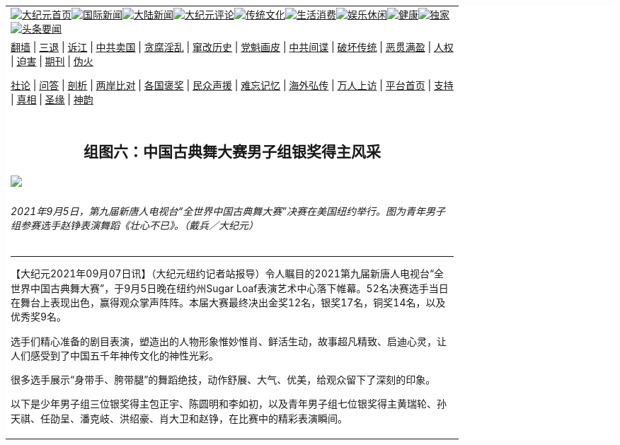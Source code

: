 <a name="1" id="1" target="_blank"></a><span id="1"></span>
<table align=center border="0"><tr><td colspan="2" VALIGN=TOP><a href="https://github.com/19920513/djy/blob/master/gb/nf1351518.md#1"><img src="https://raw.githubusercontent.com/19920513/www/master/t/djy/1.jpg" title="大纪元首页" alt="大纪元首页"></a><a href="https://github.com/19920513/djy/blob/master/gb/n24hr.md#1"><img src="https://raw.githubusercontent.com/19920513/www/master/t/djy/3.jpg" title="国际新闻" alt="国际新闻"></a><a href="https://github.com/19920513/djy/blob/master/gb/nsc413.md#1"><img src="https://raw.githubusercontent.com/19920513/www/master/t/djy/4.jpg" title="大陆新闻" alt="大陆新闻"></a><a href="https://github.com/19920513/djy/blob/master/gb/news392.md#1"><img src="https://raw.githubusercontent.com/19920513/www/master/t/djy/5.jpg" title="大纪元评论" alt="大纪元评论"></a><a href="https://github.com/19920513/djy/blob/master/gb/news2007.md#1"><img src="https://raw.githubusercontent.com/19920513/www/master/t/djy/6.jpg" title="传统文化" alt="传统文化"></a><a href="https://github.com/19920513/djy/blob/master/gb/news2008.md#1"><img src="https://raw.githubusercontent.com/19920513/www/master/t/djy/7.jpg" title="生活消费" alt="生活消费"></a><a href="https://github.com/19920513/djy/blob/master/gb/ncyule.md#1"><img src="https://raw.githubusercontent.com/19920513/www/master/t/djy/8.jpg" title="娱乐休闲" alt="娱乐休闲"></a><a href="https://github.com/19920513/djy/blob/master/gb/nsc1002.md#1"><img src="https://raw.githubusercontent.com/19920513/www/master/t/djy/9.jpg" title="健康" alt="健康"></a><a href="https://github.com/19920513/djy/blob/master/gb/nf6092.md#1"><img src="https://raw.githubusercontent.com/19920513/www/master/t/djy/10a.jpg" title="独家" alt="独家"></a><a href="https://github.com/19920513/djy/blob/master/gb/nf4514.md#1"><img src="https://raw.githubusercontent.com/19920513/www/master/t/djy/12a.jpg" title="头条要闻" alt="头条要闻"></a></td></tr>
<tr><td colspan="2" VALIGN=TOP><a target="_blank" href="https://github.com/19920513/www/blob/master/README.md?zsrh#1">翻墙</a> | <a target="_blank" href="https://github.com/19920513/djy/blob/master/gb/nf5657.md#1">三退</a> | <a target="_blank" href="https://github.com/19920513/djy/blob/master/gb/nf6124.md#1">诉江</a> | <a target="_blank" href="https://github.com/19920513/djy/blob/master/gb/nf1176117.md#1">中共卖国</a> | <a target="_blank" href="https://github.com/19920513/djy/blob/master/gb/nf5773.md#1">贪腐淫乱</a> | <a target="_blank" href="https://github.com/19920513/djy/blob/master/gb/nf1176115.md#1">窜改历史</a> | <a target="_blank" href="https://github.com/19920513/djy/blob/master/gb/nf1176107.md#1">党魁画皮</a> | <a target="_blank" href="https://github.com/19920513/djy/blob/master/gb/nf1320400.md#1">中共间谍</a> | <a target="_blank" href="https://github.com/19920513/djy/blob/master/gb/nf1176114.md#1">破坏传统</a> | <a target="_blank" href="https://github.com/19920513/ntdtv/blob/master/gb/prog447_1.md#1">恶贯满盈</a> | <a target="_blank" href="https://github.com/19920513/djy/blob/master/gb/ncid278.md#1">人权</a> | <a target="_blank" href="https://github.com/19920513/djy/blob/master/gb/nf1176111.md#1">迫害</a> | <a target="_blank" href="https://gitlab.com/szzdlab/mh-qikan/blob/master/README.md#1">期刊</a> | <a target="_blank" href="https://github.com/19920513/djy/blob/master/gb/nf5562.md#1">伪火</a></p><p><a target="_blank" href="https://github.com/19920513/djy/blob/master/gb/9p.md#1">社论</a> | <a target="_blank" href="https://github.com/19920513/djy/blob/master/gb/nf4378.md#1">问答</a> | <a target="_blank" href="https://github.com/19920513/djy/blob/master/gb/nf5792.md#1">剖析</a> | <a target="_blank" href="https://github.com/19920513/djy/blob/master/gb/nf5735.md#1">两岸比对</a> | <a target="_blank" href="https://github.com/19920513/djy/blob/master/gb/nf6119.md#1">各国褒奖</a> | <a target="_blank" href="https://github.com/19920513/djy/blob/master/gb/nf6120.md#1">民众声援</a> | <a target="_blank" href="https://github.com/19920513/djy/blob/master/gb/nf1188594.md#1">难忘记忆</a> | <a target="_blank" href="https://github.com/19920513/djy/blob/master/gb/nf3180.md#1">海外弘传</a> | <a target="_blank" href="https://github.com/19920513/djy/blob/master/gb/nf5410.md#1">万人上访</a> | <a target="_blank" href="https://github.com/19920513/www/blob/master/README.md?zsrh#1">平台首页</a> | <a target="_blank" href="https://github.com/19920513/djy/blob/master/gb/nf4386.md#1">支持</a> | <a target="_blank" href="https://github.com/19920513/djy/blob/master/gb/nf4389.md#1">真相</a> | <a target="_blank" href="https://github.com/19920513/djy/blob/master/gb/nf5790.md#1">圣缘</a> | <a target="_blank" href="https://github.com/19920513/djy/blob/master/gb/nf4786.md#1">神韵</a></td></tr>
<tr><td VALIGN=TOP width="626"><h2 align=center>组图六：中国古典舞大赛男子组银奖得主风采</h2>
<img width="600" src="https://i.epochtimes.com/assets/uploads/2021/09/id13215498-LDB4987-600x400.jpg" />
<h6>2021年9月5日，第九届新唐人电视台“全世界中国古典舞大赛”决赛在美国纽约举行。图为青年男子组参赛选手赵铮表演舞蹈《壮心不已》。（戴兵／大纪元）
</h6>
<hr>
	<p>【大纪元2021年09月07日讯】（大纪元<ahref="https://github.com/19920513/djy/blob/master/gb/tag/%E7%BA%BD%E7%BA%A6.md#1">纽约</a>记者站报导）令人瞩目的2021第九届<ahref="https://github.com/19920513/djy/blob/master/gb/tag/%E6%96%B0%E5%94%90%E4%BA%BA.md#1">新唐人</a>电视台“<ahref="https://github.com/19920513/djy/blob/master/gb/tag/%E5%85%A8%E4%B8%96%E7%95%8C%E4%B8%AD%E5%9B%BD%E5%8F%A4%E5%85%B8%E8%88%9E%E5%A4%A7%E8%B5%9B.md#1">全世界中国古典舞大赛</a>”，于9月5日晚在<ahref="https://github.com/19920513/djy/blob/master/gb/tag/%E7%BA%BD%E7%BA%A6.md#1">纽约</a>州Sugar Loaf表演艺术中心落下帷幕。52名决赛选手当日在舞台上表现出色，赢得观众掌声阵阵。本届大赛最终决出金奖12名，<ahref="https://github.com/19920513/djy/blob/master/gb/tag/%E9%93%B6%E5%A5%96.md#1">银奖</a>17名，铜奖14名，以及优秀奖9名。</p>
<p>选手们精心准备的剧目表演，塑造出的人物形象惟妙惟肖、鲜活生动，故事超凡精致、启迪心灵，让人们感受到了中国五千年神传文化的神性光彩。</p>
<p>很多选手展示“身带手、胯带腿”的舞蹈绝技，动作舒展、大气、优美，给观众留下了深刻的印象。</p>
<p>以下是少年男子组三位<ahref="https://github.com/19920513/djy/blob/master/gb/tag/%E9%93%B6%E5%A5%96.md#1">银奖</a>得主包正宇、陈圆明和李如初，以及青年男子组七位银奖得主黄瑞轮、孙天祺、任劭呈、潘克岐、洪绍豪、肖大卫和赵铮，在比赛中的精彩表演瞬间。</p>